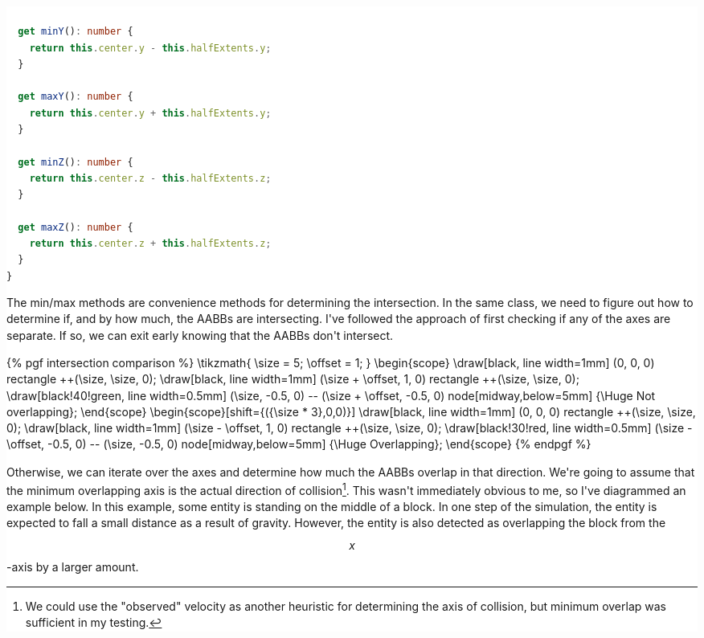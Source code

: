 ```ts

  get minY(): number {
    return this.center.y - this.halfExtents.y;
  }

  get maxY(): number {
    return this.center.y + this.halfExtents.y;
  }

  get minZ(): number {
    return this.center.z - this.halfExtents.z;
  }

  get maxZ(): number {
    return this.center.z + this.halfExtents.z;
  }
}
```

The min/max methods are convenience methods for determining the intersection. In
the same class, we need to figure out how to determine if, and by how much, the
AABBs are intersecting. I've followed the approach of first checking if any of
the axes are separate. If so, we can exit early knowing that the AABBs don't
intersect.

<div class="centered margin">
{% pgf intersection comparison %}
  \tikzmath{
    \size = 5;
    \offset = 1;
  }
  \begin{scope}
    \draw[black, line width=1mm] (0, 0, 0) rectangle ++(\size, \size, 0);
    \draw[black, line width=1mm] (\size + \offset, 1, 0) rectangle ++(\size, \size, 0);
    \draw[black!40!green, line width=0.5mm] (\size, -0.5, 0) -- (\size + \offset, -0.5, 0) node[midway,below=5mm] {\Huge Not overlapping};
  \end{scope}
  \begin{scope}[shift={({\size * 3},0,0)}]
    \draw[black, line width=1mm] (0, 0, 0) rectangle ++(\size, \size, 0);
    \draw[black, line width=1mm] (\size - \offset, 1, 0) rectangle ++(\size, \size, 0);
    \draw[black!30!red, line width=0.5mm] (\size - \offset, -0.5, 0) -- (\size, -0.5, 0) node[midway,below=5mm] {\Huge Overlapping};
  \end{scope}
{% endpgf %}
</div>

Otherwise, we can iterate over the axes and determine how much the AABBs overlap
in that direction. We're going to assume that the minimum overlapping axis is
the actual direction of collision[^3]. This wasn't immediately obvious to me, so
I've diagrammed an example below. In this example, some entity is standing on
the middle of a block. In one step of the simulation, the entity is expected to
fall a small distance as a result of gravity. However, the entity is also
detected as overlapping the block from the $$x$$-axis by a larger amount.


[^1]: <https://en.wikipedia.org/wiki/Minimum_bounding_box>
[^2]: Otherwise, you would have to leverage the [separating axis theorem](https://en.wikipedia.org/wiki/Hyperplane_separation_theorem).
[^3]: We could use the "observed" velocity as another heuristic for determining the axis of collision, but minimum overlap was sufficient in my testing.
[^4]: The wikipedia article gives a very straightforward explanation, so I'll skip that for this post. I might do a supplemental post in the future actually wiring up this method. <https://en.wikipedia.org/wiki/Shadow_mapping>
[^5]: <https://en.wikipedia.org/wiki/Stencil_buffer>